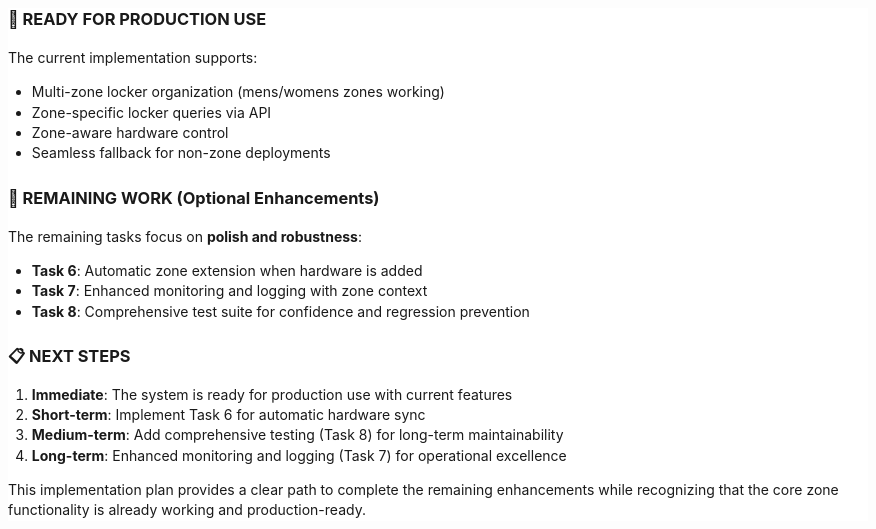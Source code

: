 ### 🚀 READY FOR PRODUCTION USE

The current implementation supports:

- Multi-zone locker organization (mens/womens zones working)
- Zone-specific locker queries via API
- Zone-aware hardware control
- Seamless fallback for non-zone deployments

### 🔧 REMAINING WORK (Optional Enhancements)

The remaining tasks focus on **polish and robustness**:

- **Task 6**: Automatic zone extension when hardware is added
- **Task 7**: Enhanced monitoring and logging with zone context
- **Task 8**: Comprehensive test suite for confidence and regression prevention

### 📋 NEXT STEPS

1. **Immediate**: The system is ready for production use with current features
2. **Short-term**: Implement Task 6 for automatic hardware sync
3. **Medium-term**: Add comprehensive testing (Task 8) for long-term maintainability
4. **Long-term**: Enhanced monitoring and logging (Task 7) for operational excellence

This implementation plan provides a clear path to complete the remaining enhancements while recognizing that the core zone functionality is already working and production-ready.
